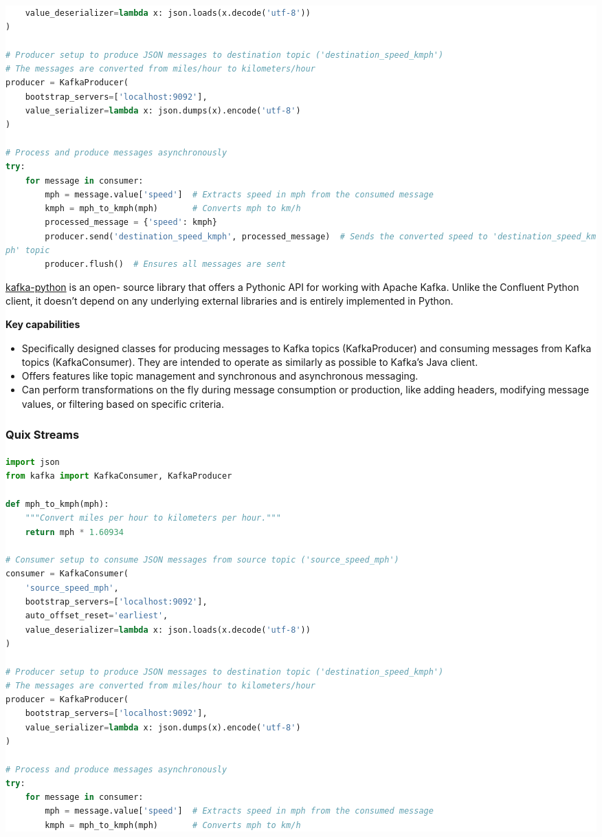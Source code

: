 ```py
    value_deserializer=lambda x: json.loads(x.decode('utf-8'))
)

# Producer setup to produce JSON messages to destination topic ('destination_speed_kmph')
# The messages are converted from miles/hour to kilometers/hour
producer = KafkaProducer(
    bootstrap_servers=['localhost:9092'],
    value_serializer=lambda x: json.dumps(x).encode('utf-8')
)

# Process and produce messages asynchronously
try:
    for message in consumer:
        mph = message.value['speed']  # Extracts speed in mph from the consumed message
        kmph = mph_to_kmph(mph)       # Converts mph to km/h
        processed_message = {'speed': kmph}
        producer.send('destination_speed_kmph', processed_message)  # Sends the converted speed to 'destination_speed_kmph' topic
        producer.flush()  # Ensures all messages are sent
```

[kafka-python](https://kafka-python.readthedocs.io/en/master/) is an open-
source library that offers a Pythonic API for working with Apache Kafka.
Unlike the Confluent Python client, it doesn’t depend on any underlying
external libraries and is entirely implemented in Python.

**Key capabilities**

  * Specifically designed classes for producing messages to Kafka topics (KafkaProducer) and consuming messages from Kafka topics (KafkaConsumer). They are intended to operate as similarly as possible to Kafka’s Java client.
  * Offers features like topic management and synchronous and asynchronous messaging.
  * Can perform transformations on the fly during message consumption or production, like adding headers, modifying message values, or filtering based on specific criteria. 

### Quix Streams

```py
import json
from kafka import KafkaConsumer, KafkaProducer

def mph_to_kmph(mph):
    """Convert miles per hour to kilometers per hour."""
    return mph * 1.60934

# Consumer setup to consume JSON messages from source topic ('source_speed_mph')
consumer = KafkaConsumer(
    'source_speed_mph',
    bootstrap_servers=['localhost:9092'],
    auto_offset_reset='earliest',
    value_deserializer=lambda x: json.loads(x.decode('utf-8'))
)

# Producer setup to produce JSON messages to destination topic ('destination_speed_kmph')
# The messages are converted from miles/hour to kilometers/hour
producer = KafkaProducer(
    bootstrap_servers=['localhost:9092'],
    value_serializer=lambda x: json.dumps(x).encode('utf-8')
)

# Process and produce messages asynchronously
try:
    for message in consumer:
        mph = message.value['speed']  # Extracts speed in mph from the consumed message
        kmph = mph_to_kmph(mph)       # Converts mph to km/h
```